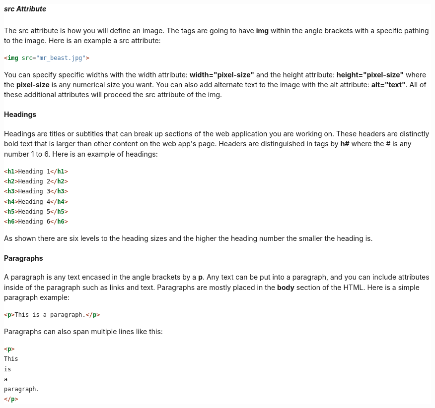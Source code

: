 

##### src Attribute

The src attribute is how you will define an image. The tags are going to have **img** within the angle brackets with a specific pathing to the image. Here is an example a src attribute:

```html
<img src="mr_beast.jpg">
```

You can specify specific widths with the width attribute: **width="pixel-size"** and the height attribute: **height="pixel-size"** where the **pixel-size** is any numerical size you want. You can also add alternate text to the image with the alt attribute: **alt="text"**. All of these additional attributes will proceed the src attribute of the img.





#### Headings

Headings are titles or subtitles that can break up sections of the web application you are working on. These headers are distinctly bold text that is larger than other content on the web app's page. Headers are distinguished in tags by **h#** where the # is any number 1 to 6. Here is an example of headings:

```html
<h1>Heading 1</h1>
<h2>Heading 2</h2>
<h3>Heading 3</h3>
<h4>Heading 4</h4>
<h5>Heading 5</h5>
<h6>Heading 6</h6>
```

As shown there are six levels to the heading sizes and the higher the heading number the smaller the heading is.





#### Paragraphs

A paragraph is any text encased in the angle brackets by a **p**. Any text can be put into a paragraph, and you can include attributes inside of the paragraph such as links and text. Paragraphs are mostly placed in the **body** section of the HTML. Here is a simple paragraph example:

```html
<p>This is a paragraph.</p>
```

Paragraphs can also span multiple lines like this:

```html
<p>
This
is
a
paragraph.
</p>
```
